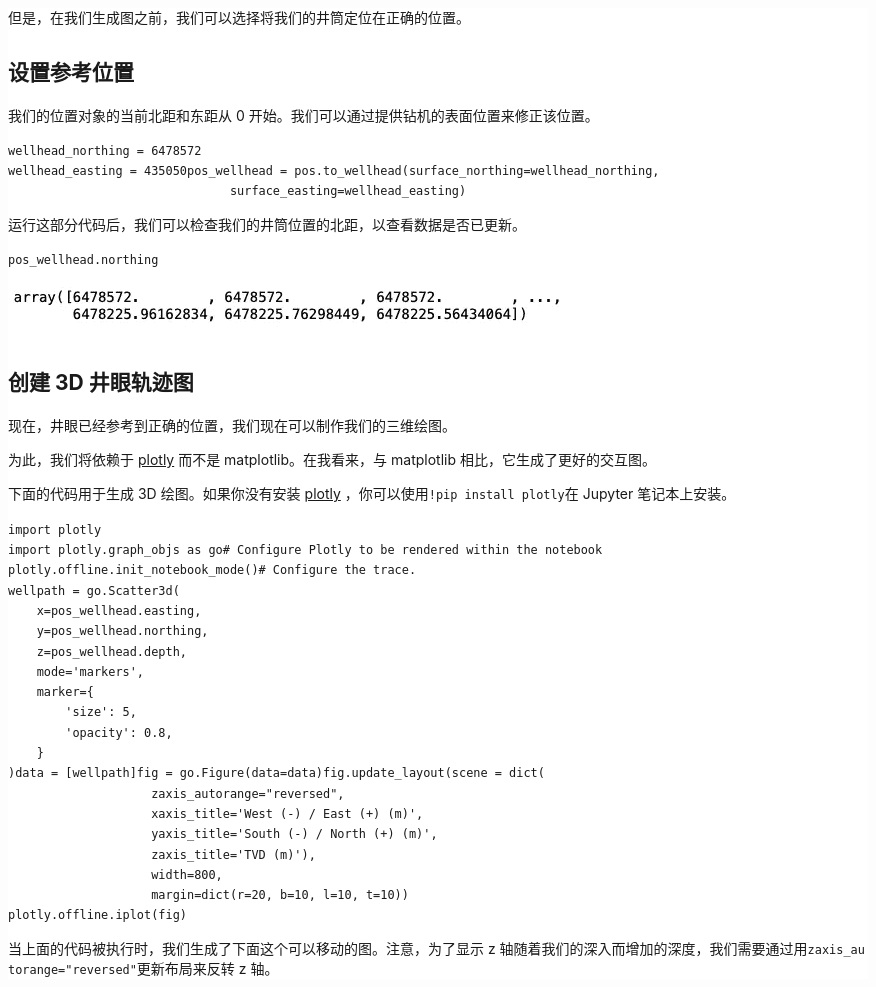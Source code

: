 但是，在我们生成图之前，我们可以选择将我们的井筒定位在正确的位置。

## 设置参考位置

我们的位置对象的当前北距和东距从 0 开始。我们可以通过提供钻机的表面位置来修正该位置。

```
wellhead_northing = 6478572
wellhead_easting = 435050pos_wellhead = pos.to_wellhead(surface_northing=wellhead_northing,
                               surface_easting=wellhead_easting)
```

运行这部分代码后，我们可以检查我们的井筒位置的北距，以查看数据是否已更新。

```
pos_wellhead.northing
```

![](img/32081ea03d350339766217ae97aaf025.png)

## 创建 3D 井眼轨迹图

现在，井眼已经参考到正确的位置，我们现在可以制作我们的三维绘图。

为此，我们将依赖于 [plotly](https://plotly.com/) 而不是 matplotlib。在我看来，与 matplotlib 相比，它生成了更好的交互图。

下面的代码用于生成 3D 绘图。如果你没有安装 [plotly](https://plotly.com/) ，你可以使用`!pip install plotly`在 Jupyter 笔记本上安装。

```
import plotly
import plotly.graph_objs as go# Configure Plotly to be rendered within the notebook
plotly.offline.init_notebook_mode()# Configure the trace.
wellpath = go.Scatter3d(
    x=pos_wellhead.easting,  
    y=pos_wellhead.northing,
    z=pos_wellhead.depth,
    mode='markers',
    marker={
        'size': 5,
        'opacity': 0.8,
    }
)data = [wellpath]fig = go.Figure(data=data)fig.update_layout(scene = dict(
                    zaxis_autorange="reversed",
                    xaxis_title='West (-) / East (+) (m)',
                    yaxis_title='South (-) / North (+) (m)',
                    zaxis_title='TVD (m)'),
                    width=800,
                    margin=dict(r=20, b=10, l=10, t=10))
plotly.offline.iplot(fig)
```

当上面的代码被执行时，我们生成了下面这个可以移动的图。注意，为了显示 z 轴随着我们的深入而增加的深度，我们需要通过用`zaxis_autorange="reversed"`更新布局来反转 z 轴。
